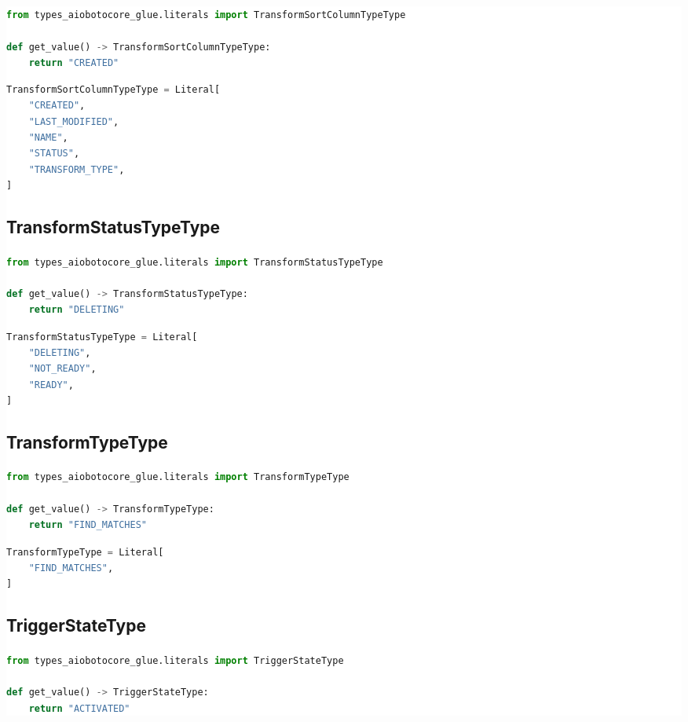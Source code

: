 ```python title="Usage Example"
from types_aiobotocore_glue.literals import TransformSortColumnTypeType

def get_value() -> TransformSortColumnTypeType:
    return "CREATED"
```

```python title="Definition"
TransformSortColumnTypeType = Literal[
    "CREATED",
    "LAST_MODIFIED",
    "NAME",
    "STATUS",
    "TRANSFORM_TYPE",
]
```
## TransformStatusTypeType

```python title="Usage Example"
from types_aiobotocore_glue.literals import TransformStatusTypeType

def get_value() -> TransformStatusTypeType:
    return "DELETING"
```

```python title="Definition"
TransformStatusTypeType = Literal[
    "DELETING",
    "NOT_READY",
    "READY",
]
```
## TransformTypeType

```python title="Usage Example"
from types_aiobotocore_glue.literals import TransformTypeType

def get_value() -> TransformTypeType:
    return "FIND_MATCHES"
```

```python title="Definition"
TransformTypeType = Literal[
    "FIND_MATCHES",
]
```
## TriggerStateType

```python title="Usage Example"
from types_aiobotocore_glue.literals import TriggerStateType

def get_value() -> TriggerStateType:
    return "ACTIVATED"
```
